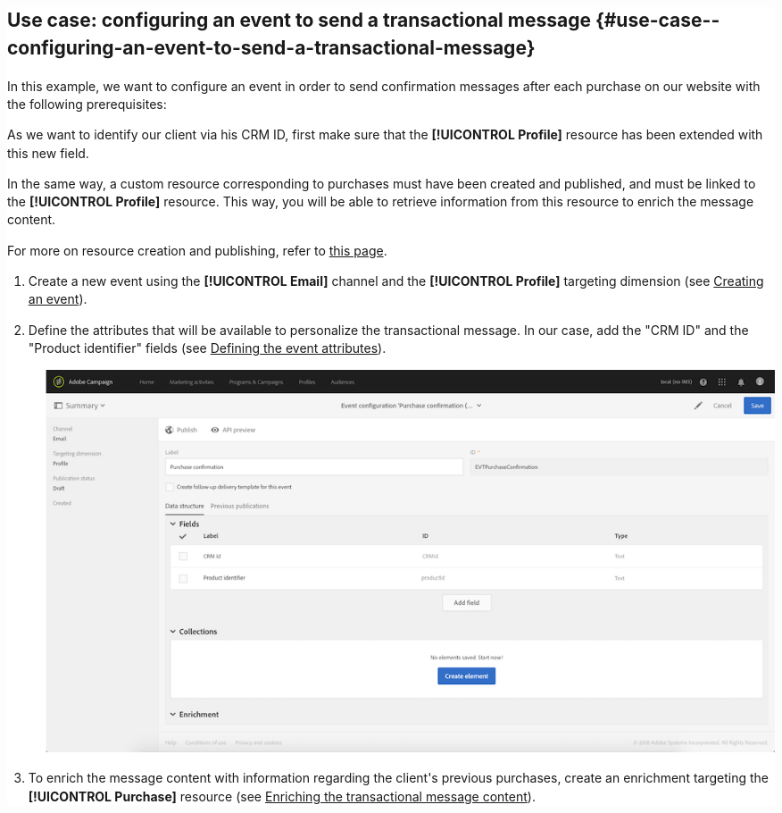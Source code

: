 ## Use case: configuring an event to send a transactional message {#use-case--configuring-an-event-to-send-a-transactional-message}

In this example, we want to configure an event in order to send confirmation messages after each purchase on our website with the following prerequisites:

As we want to identify our client via his CRM ID, first make sure that the **[!UICONTROL Profile]** resource has been extended with this new field.

In the same way, a custom resource corresponding to purchases must have been created and published, and must be linked to the **[!UICONTROL Profile]** resource. This way, you will be able to retrieve information from this resource to enrich the message content.

For more on resource creation and publishing, refer to [this page](../../developing/using/key-steps-to-add-a-resource.md).

1. Create a new event using the **[!UICONTROL Email]** channel and the **[!UICONTROL Profile]** targeting dimension (see [Creating an event](../../administration/using/configuring-transactional-messaging.md#creating-an-event)).
1. Define the attributes that will be available to personalize the transactional message. In our case, add the "CRM ID" and the "Product identifier" fields (see [Defining the event attributes](../../administration/using/configuring-transactional-messaging.md#defining-the-event-attributes)).

   ![](assets/message-center_usecase1.png)

1. To enrich the message content with information regarding the client's previous purchases, create an enrichment targeting the **[!UICONTROL Purchase]** resource (see [Enriching the transactional message content](../../administration/using/configuring-transactional-messaging.md#enriching-the-transactional-message-content)).
